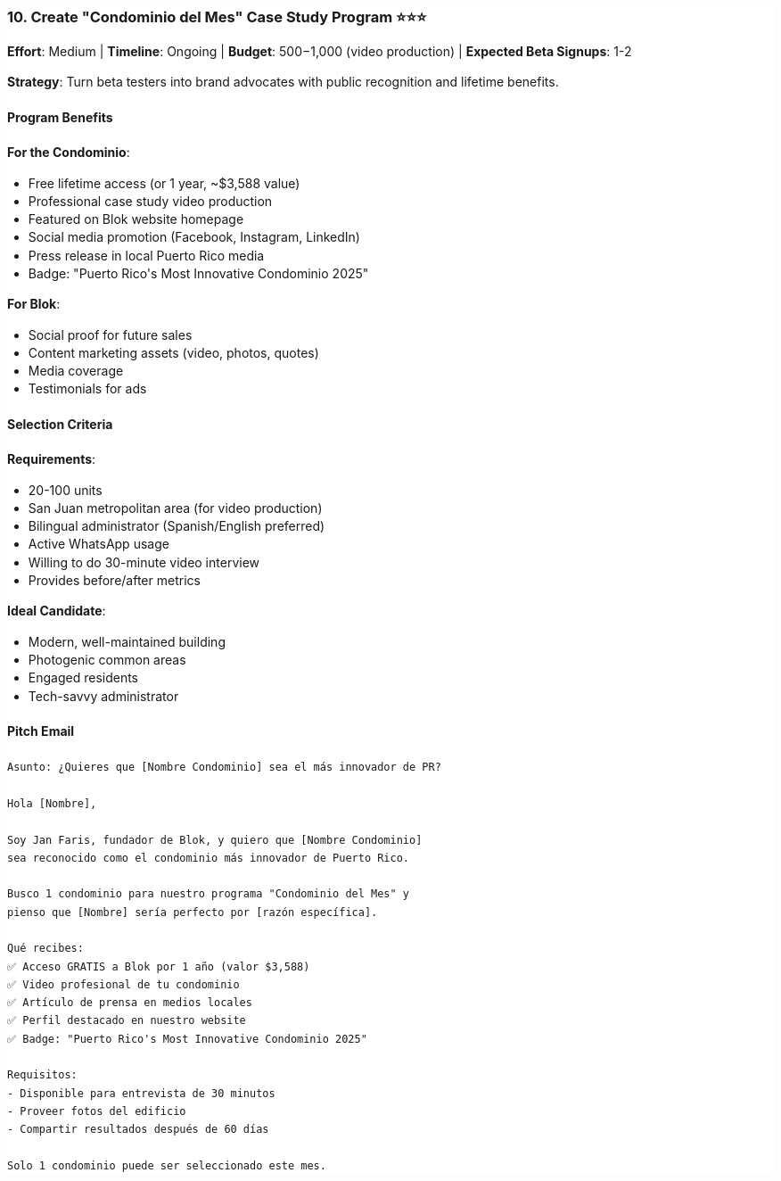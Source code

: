 ### 10. Create "Condominio del Mes" Case Study Program ⭐⭐⭐

**Effort**: Medium | **Timeline**: Ongoing | **Budget**: $500-$1,000 (video production) | **Expected Beta Signups**: 1-2

**Strategy**: Turn beta testers into brand advocates with public recognition and lifetime benefits.

#### Program Benefits

**For the Condominio**:
- Free lifetime access (or 1 year, ~$3,588 value)
- Professional case study video production
- Featured on Blok website homepage
- Social media promotion (Facebook, Instagram, LinkedIn)
- Press release in local Puerto Rico media
- Badge: "Puerto Rico's Most Innovative Condominio 2025"

**For Blok**:
- Social proof for future sales
- Content marketing assets (video, photos, quotes)
- Media coverage
- Testimonials for ads

#### Selection Criteria

**Requirements**:
- 20-100 units
- San Juan metropolitan area (for video production)
- Bilingual administrator (Spanish/English preferred)
- Active WhatsApp usage
- Willing to do 30-minute video interview
- Provides before/after metrics

**Ideal Candidate**:
- Modern, well-maintained building
- Photogenic common areas
- Engaged residents
- Tech-savvy administrator

#### Pitch Email

```
Asunto: ¿Quieres que [Nombre Condominio] sea el más innovador de PR?

Hola [Nombre],

Soy Jan Faris, fundador de Blok, y quiero que [Nombre Condominio]
sea reconocido como el condominio más innovador de Puerto Rico.

Busco 1 condominio para nuestro programa "Condominio del Mes" y
pienso que [Nombre] sería perfecto por [razón específica].

Qué recibes:
✅ Acceso GRATIS a Blok por 1 año (valor $3,588)
✅ Video profesional de tu condominio
✅ Artículo de prensa en medios locales
✅ Perfil destacado en nuestro website
✅ Badge: "Puerto Rico's Most Innovative Condominio 2025"

Requisitos:
- Disponible para entrevista de 30 minutos
- Proveer fotos del edificio
- Compartir resultados después de 60 días

Solo 1 condominio puede ser seleccionado este mes.

```